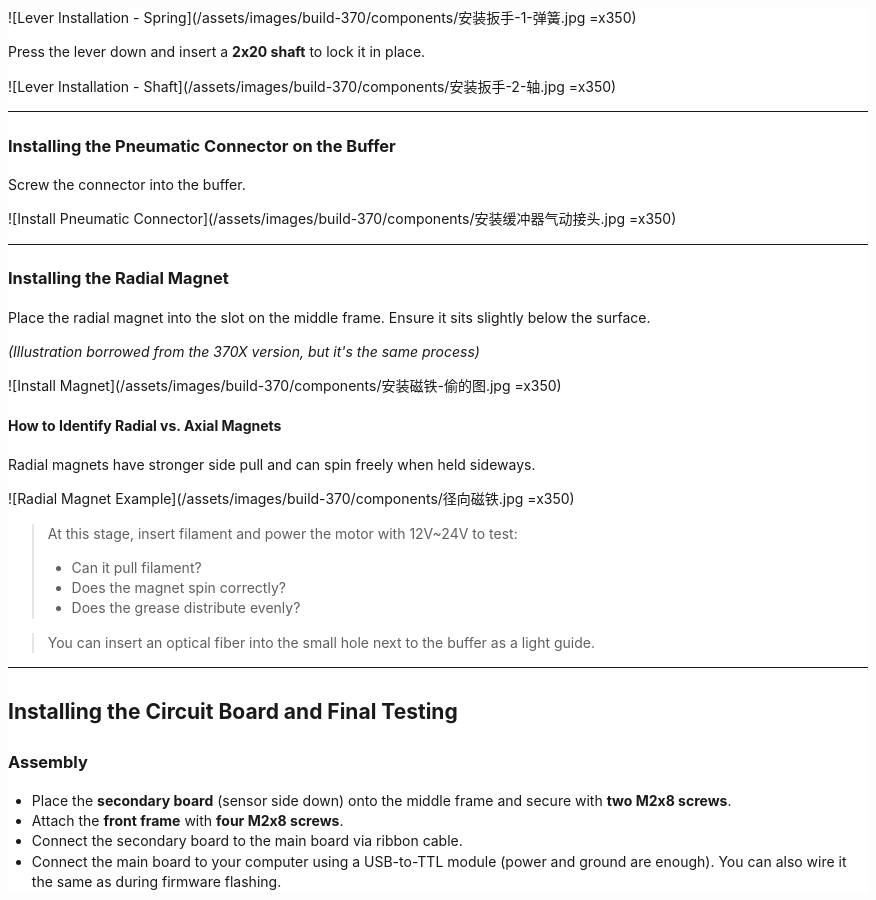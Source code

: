 ![Lever Installation - Spring](/assets/images/build-370/components/安装扳手-1-弹簧.jpg =x350)

Press the lever down and insert a **2x20 shaft** to lock it in place.

![Lever Installation - Shaft](/assets/images/build-370/components/安装扳手-2-轴.jpg =x350)

---

### Installing the Pneumatic Connector on the Buffer

Screw the connector into the buffer.

![Install Pneumatic Connector](/assets/images/build-370/components/安装缓冲器气动接头.jpg =x350)

---

### Installing the Radial Magnet

Place the radial magnet into the slot on the middle frame. Ensure it sits slightly below the surface.

*(Illustration borrowed from the 370X version, but it's the same process)*

![Install Magnet](/assets/images/build-370/components/安装磁铁-偷的图.jpg =x350)

#### How to Identify Radial vs. Axial Magnets

Radial magnets have stronger side pull and can spin freely when held sideways.

![Radial Magnet Example](/assets/images/build-370/components/径向磁铁.jpg =x350)


> At this stage, insert filament and power the motor with 12V~24V to test:
> - Can it pull filament?
> - Does the magnet spin correctly?
> - Does the grease distribute evenly?



> You can insert an optical fiber into the small hole next to the buffer as a light guide.
> 

---

## Installing the Circuit Board and Final Testing

### Assembly

- Place the **secondary board** (sensor side down) onto the middle frame and secure with **two M2x8 screws**.
- Attach the **front frame** with **four M2x8 screws**.
- Connect the secondary board to the main board via ribbon cable.
- Connect the main board to your computer using a USB-to-TTL module (power and ground are enough). You can also wire it the same as during firmware flashing.
